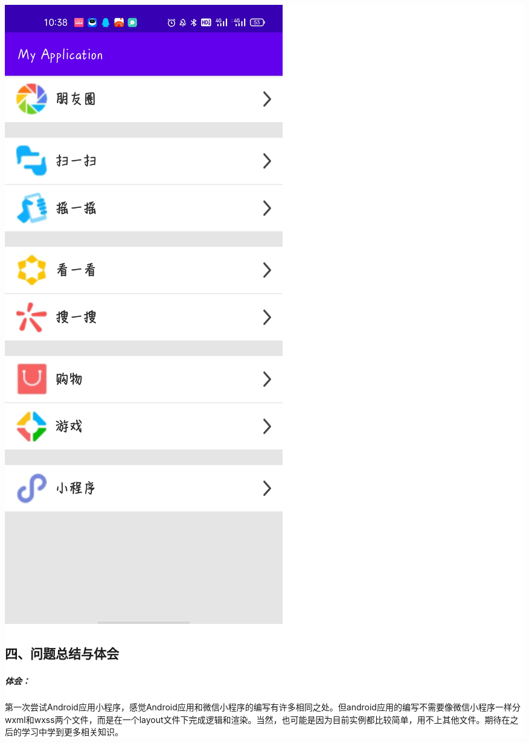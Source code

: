 ![image-20220823104220748](/assets/pic/image-20220823104220748.png)



## 四、问题总结与体会

##### 体会：

第一次尝试Android应用小程序，感觉Android应用和微信小程序的编写有许多相同之处。但android应用的编写不需要像微信小程序一样分wxml和wxss两个文件，而是在一个layout文件下完成逻辑和渲染。当然，也可能是因为目前实例都比较简单，用不上其他文件。期待在之后的学习中学到更多相关知识。

